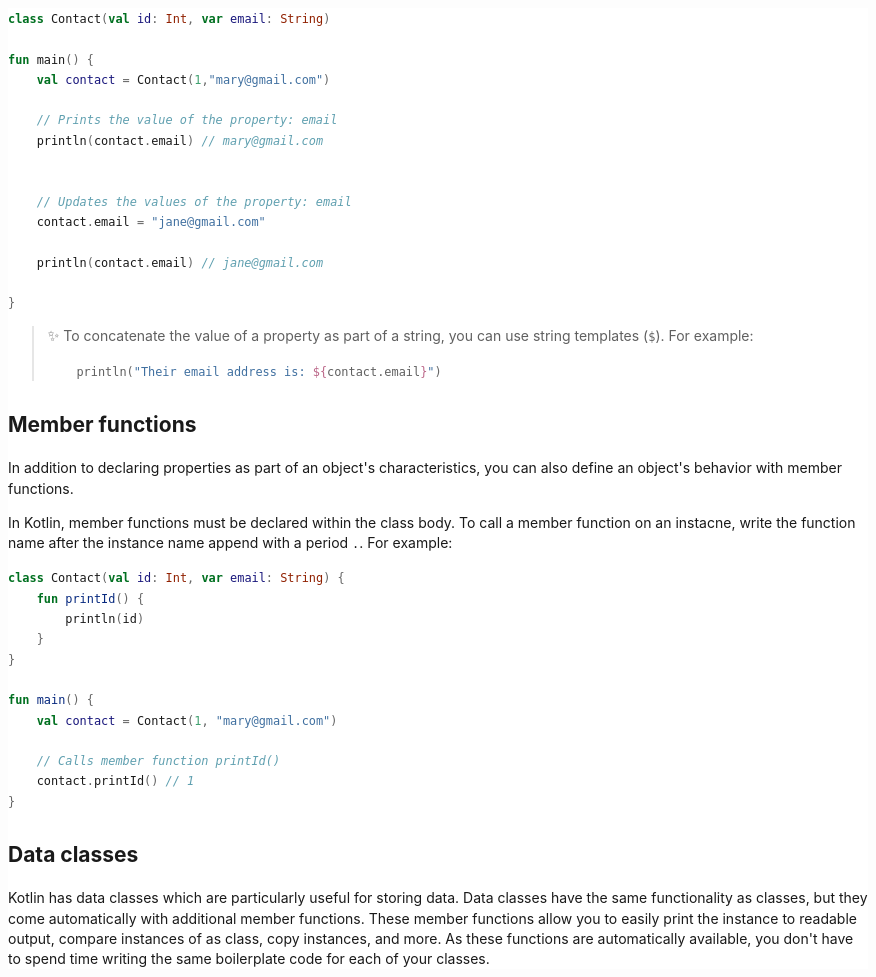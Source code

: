 ```kotlin
class Contact(val id: Int, var email: String)

fun main() {
    val contact = Contact(1,"mary@gmail.com")
  
    // Prints the value of the property: email
    println(contact.email) // mary@gmail.com
  
  
    // Updates the values of the property: email
    contact.email = "jane@gmail.com"
  
    println(contact.email) // jane@gmail.com
  
}
```

>✨ To concatenate the value of a property as part of a string, you can use string templates (`$`). For example:
>   ```kotlin
>       println("Their email address is: ${contact.email}")    
>   ```

## Member functions

In addition to declaring properties as part of an object's characteristics, you can also define an object's behavior with member functions.

In Kotlin, member functions must be declared within the class body. To call a member function on an instacne, write the function name after the instance name append with a period `.`. For example:

```kotlin
class Contact(val id: Int, var email: String) {
    fun printId() {
        println(id)
    }
}

fun main() {
    val contact = Contact(1, "mary@gmail.com")
    
    // Calls member function printId()
    contact.printId() // 1
}
```

## Data classes

Kotlin has data classes which are particularly useful for storing data. Data classes have the same functionality as classes, but they come automatically with additional member functions. These member functions allow you to easily print the instance to readable output, compare instances of as class, copy instances, and more. As these functions are automatically available, you don't have to spend time writing the same boilerplate code for each of your classes.
